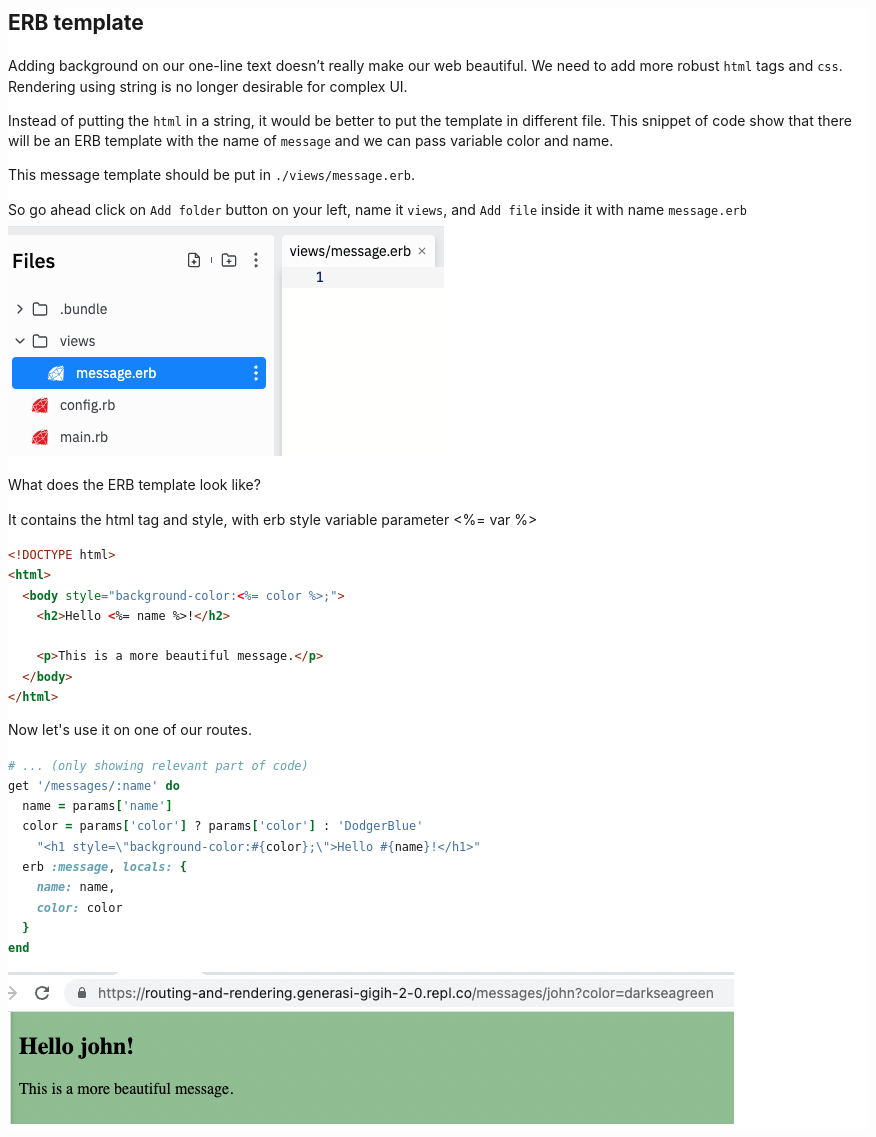 
## ERB template
Adding background on our one-line text doesn’t really make our web beautiful. We need to add more robust `html` tags and `css`. Rendering using string is no longer desirable for complex UI.

Instead of putting the `html` in a string, it would be better to put the template in different file. This snippet of code show that there will be an ERB template with the name of `message` and we can pass variable color and name. 

This message template should be put in `./views/message.erb`.

So go ahead click on `Add folder` button on your left, name it `views`, and  `Add file` inside it with name `message.erb`
![alt dir-1](assets/dir-1.png)

What does the ERB template look like?

It contains the html tag and style, with erb style variable parameter <%= var %>
```html
<!DOCTYPE html>
<html>
  <body style="background-color:<%= color %>;">
    <h2>Hello <%= name %>!</h2>

    <p>This is a more beautiful message.</p>
  </body>
</html>
```

Now let's use it on one of our routes.
```ruby
# ... (only showing relevant part of code)
get '/messages/:name' do
  name = params['name']
  color = params['color'] ? params['color'] : 'DodgerBlue'
    "<h1 style=\"background-color:#{color};\">Hello #{name}!</h1>"
  erb :message, locals: {
    name: name,
    color: color
  }
end
```
![alt hello-world-51](assets/hello-world-5.png)
